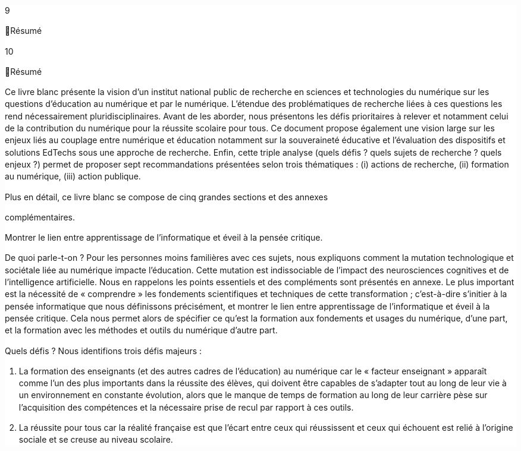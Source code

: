 9

Résumé

10

Résumé

Ce livre blanc présente la vision d’un institut national public de recherche en 
sciences et technologies du numérique sur les questions d’éducation au numérique 
et par le numérique. L’étendue des problématiques de recherche liées à ces questions 
les rend nécessairement pluridisciplinaires. Avant de les aborder, nous présentons 
les défis prioritaires à relever et notamment celui de la contribution du numérique 
pour la réussite scolaire pour tous. Ce document propose également une vision 
large sur les enjeux liés au couplage entre numérique et éducation notamment sur 
la souveraineté éducative et l’évaluation des dispositifs et solutions EdTechs sous 
une approche de recherche. Enfin, cette triple analyse (quels défis ? quels sujets de 
recherche ? quels enjeux ?) permet de proposer sept recommandations présentées 
selon trois thématiques : (i) actions de recherche, (ii) formation au numérique, (iii) 
action publique.

Plus en détail, ce livre blanc se compose de cinq grandes sections et des annexes 

complémentaires.

Montrer le lien entre 
apprentissage de 
l’informatique et éveil 
à la pensée critique.

De quoi parle-t-on ? Pour les personnes moins 
familières avec ces sujets, nous expliquons comment 
la mutation technologique et sociétale liée au 
numérique impacte l’éducation. Cette mutation 
est indissociable de l’impact des neurosciences 
cognitives et de l’intelligence artificielle. Nous en 
rappelons les points essentiels et des compléments 
sont présentés en annexe. Le plus important est la nécessité de « comprendre » 
les fondements scientifiques et techniques de cette transformation ; c’est-à-dire 
s’initier à la pensée informatique que nous définissons précisément, et montrer le lien 
entre apprentissage de l’informatique et éveil à la pensée critique. Cela nous permet 
alors de spécifier ce qu’est la formation aux fondements et usages du numérique, 
d’une part, et la formation avec les méthodes et outils du numérique d’autre part.

Quels défis ? Nous identifions trois défis majeurs : 
1) La formation des enseignants (et des autres cadres de l’éducation) au numérique 
car le « facteur enseignant » apparaît comme l’un des plus importants dans la 
réussite des élèves, qui doivent être capables de s’adapter tout au long de leur 
vie à un environnement en constante évolution, alors que le manque de temps 
de formation au long de leur carrière pèse sur l’acquisition des compétences et la 
nécessaire prise de recul par rapport à ces outils. 

2) La réussite pour tous car la réalité française est que l’écart entre ceux qui 
réussissent et ceux qui échouent est relié à l’origine sociale et se creuse au niveau 
scolaire. 

